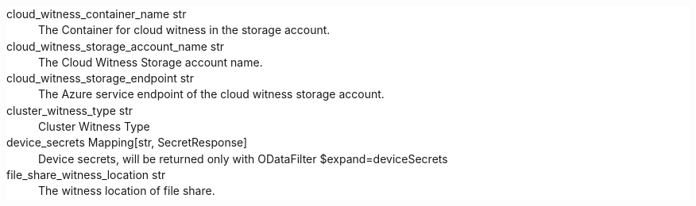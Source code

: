 <div>
<pulumi-choosable type="language" values="python">
<dl class="resources-properties"><dt class="property-"
            title="">
        <span id="cloud_witness_container_name_python">
<a data-swiftype-name="resource-property" data-swiftype-type="text" href="#cloud_witness_container_name_python" style="color: inherit; text-decoration: inherit;">cloud_<wbr>witness_<wbr>container_<wbr>name</a>
</span>
        <span class="property-indicator"></span>
        <span class="property-type">str</span>
    </dt>
    <dd>The Container for cloud witness in the storage account.</dd><dt class="property-"
            title="">
        <span id="cloud_witness_storage_account_name_python">
<a data-swiftype-name="resource-property" data-swiftype-type="text" href="#cloud_witness_storage_account_name_python" style="color: inherit; text-decoration: inherit;">cloud_<wbr>witness_<wbr>storage_<wbr>account_<wbr>name</a>
</span>
        <span class="property-indicator"></span>
        <span class="property-type">str</span>
    </dt>
    <dd>The Cloud Witness Storage account name.</dd><dt class="property-"
            title="">
        <span id="cloud_witness_storage_endpoint_python">
<a data-swiftype-name="resource-property" data-swiftype-type="text" href="#cloud_witness_storage_endpoint_python" style="color: inherit; text-decoration: inherit;">cloud_<wbr>witness_<wbr>storage_<wbr>endpoint</a>
</span>
        <span class="property-indicator"></span>
        <span class="property-type">str</span>
    </dt>
    <dd>The Azure service endpoint of the cloud witness storage account.</dd><dt class="property-"
            title="">
        <span id="cluster_witness_type_python">
<a data-swiftype-name="resource-property" data-swiftype-type="text" href="#cluster_witness_type_python" style="color: inherit; text-decoration: inherit;">cluster_<wbr>witness_<wbr>type</a>
</span>
        <span class="property-indicator"></span>
        <span class="property-type">str</span>
    </dt>
    <dd>Cluster Witness Type</dd><dt class="property-"
            title="">
        <span id="device_secrets_python">
<a data-swiftype-name="resource-property" data-swiftype-type="text" href="#device_secrets_python" style="color: inherit; text-decoration: inherit;">device_<wbr>secrets</a>
</span>
        <span class="property-indicator"></span>
        <span class="property-type">Mapping[str, Secret<wbr>Response]</span>
    </dt>
    <dd>Device secrets, will be returned only with ODataFilter $expand=deviceSecrets</dd><dt class="property-"
            title="">
        <span id="file_share_witness_location_python">
<a data-swiftype-name="resource-property" data-swiftype-type="text" href="#file_share_witness_location_python" style="color: inherit; text-decoration: inherit;">file_<wbr>share_<wbr>witness_<wbr>location</a>
</span>
        <span class="property-indicator"></span>
        <span class="property-type">str</span>
    </dt>
    <dd>The witness location of file share.</dd><dt class="property-"
            title="">
        <span id="file_share_witness_username_python">